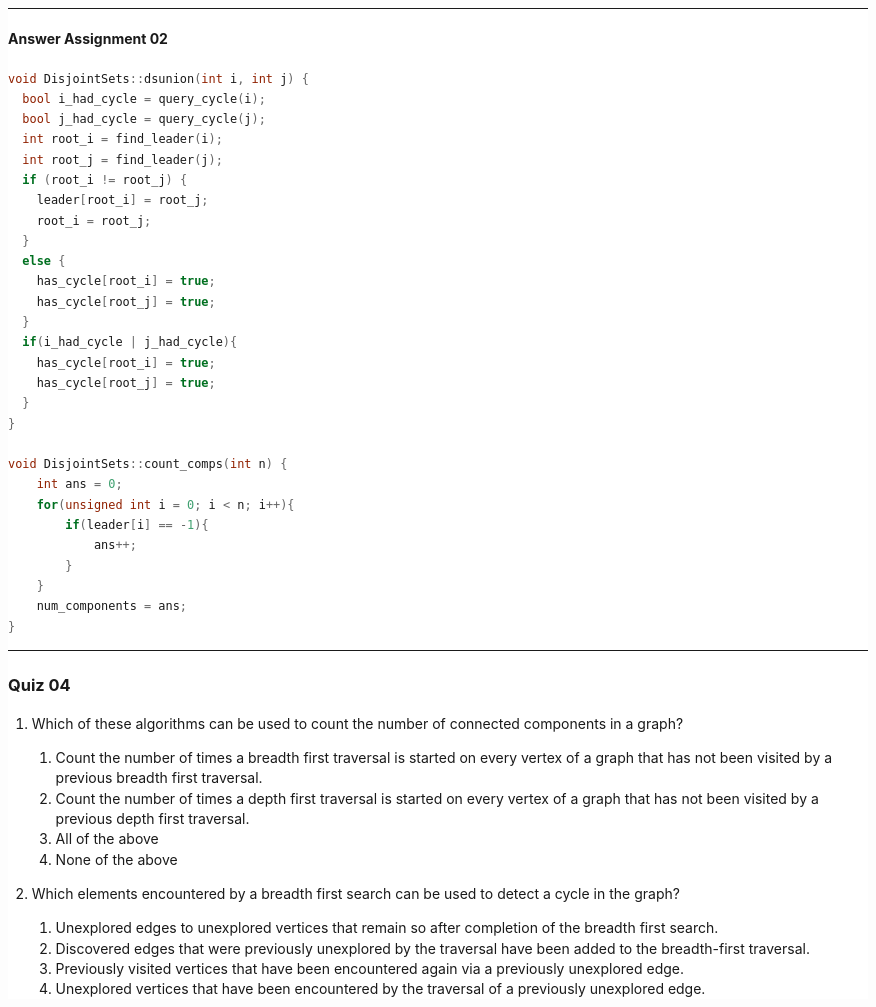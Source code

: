 ***

#### Answer Assignment 02

```c++
void DisjointSets::dsunion(int i, int j) {
  bool i_had_cycle = query_cycle(i);
  bool j_had_cycle = query_cycle(j);
  int root_i = find_leader(i);
  int root_j = find_leader(j);
  if (root_i != root_j) {
    leader[root_i] = root_j;
    root_i = root_j;
  }
  else {
    has_cycle[root_i] = true;
    has_cycle[root_j] = true;
  }
  if(i_had_cycle | j_had_cycle){
    has_cycle[root_i] = true;
    has_cycle[root_j] = true;
  }
}

void DisjointSets::count_comps(int n) {
    int ans = 0;
    for(unsigned int i = 0; i < n; i++){
        if(leader[i] == -1){
            ans++;
        }
    }
    num_components = ans;
}
```

***

### Quiz 04

1. Which of these algorithms can be used to count the number of connected components in a graph?
    1. Count the number of times a breadth first traversal is started on every vertex of a graph that has not been visited by a previous breadth first traversal.
    1. Count the number of times a depth first traversal is started on every vertex of a graph that has not been visited by a previous depth first traversal.
    1. All of the above
    1. None of the above

2. Which elements encountered by a breadth first search can be used to detect a cycle in the graph?
    1. Unexplored edges to unexplored vertices that remain so after completion of the breadth first search.
    1. Discovered edges that were previously unexplored by the traversal have been added to the breadth-first traversal.
    1. Previously visited vertices that have been encountered again via a previously unexplored edge.
    1. Unexplored vertices that have been encountered by the traversal of a previously unexplored edge.
